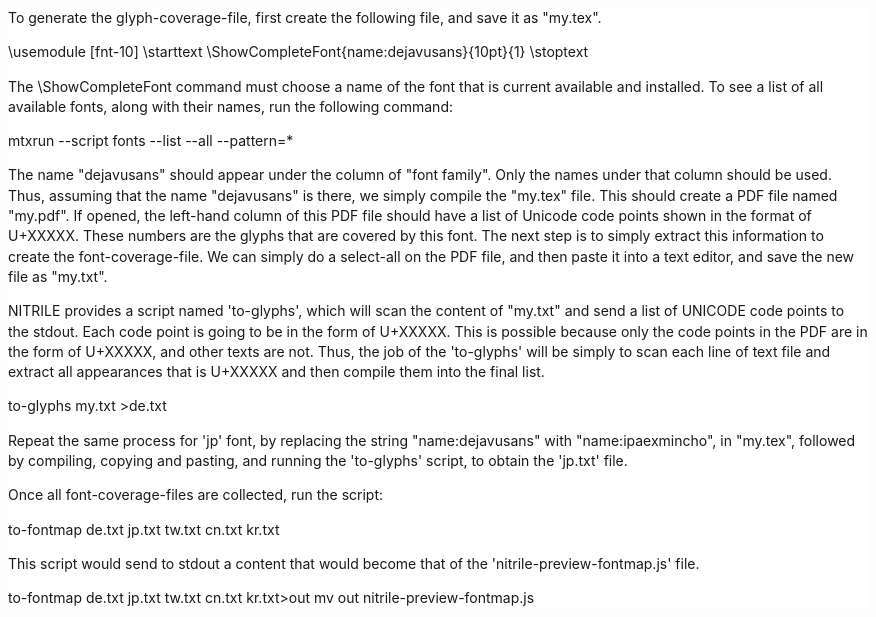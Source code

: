 To generate the glyph-coverage-file, first create the following
file, and save it as "my.tex".

  \usemodule [fnt-10]
  \starttext
  \ShowCompleteFont{name:dejavusans}{10pt}{1}
  \stoptext

The \ShowCompleteFont command must choose a name of the font
that is current available and installed. To see a list
of all available fonts, along with their names, run
the following command:

  mtxrun --script fonts --list --all --pattern=* 

The name "dejavusans" should appear under the column 
of "font family". Only the names under that column
should be used. Thus, assuming that the name "dejavusans"
is there, we simply compile the "my.tex" file. This
should create a PDF file named "my.pdf". If opened,
the left-hand column of this PDF file should have a list
of Unicode code points shown in the format of U+XXXXX.
These numbers are the glyphs that are covered by
this font.  The next step is to simply extract
this information to create the font-coverage-file.
We can simply do a select-all on the PDF file,
and then paste it into a text editor, and save
the new file as "my.txt".

NITRILE provides a script named 'to-glyphs', which will
scan the content of "my.txt" and send a
list of UNICODE code points to the stdout.
Each code point is going to be in the form of U+XXXXX. 
This is possible because only the code points in the PDF
are in the form of U+XXXXX, and other texts are not.
Thus, the job of the 'to-glyphs' will be simply
to scan each line of text file and extract all appearances
that is U+XXXXX and then compile them into the final list.

  to-glyphs my.txt >de.txt

Repeat the same process for 'jp' font, by replacing
the string "name:dejavusans" with "name:ipaexmincho",
in "my.tex", followed by compiling, copying and pasting, 
and running the 'to-glyphs' script, to obtain the 'jp.txt'
file.

Once all font-coverage-files are collected, run the script:

  to-fontmap de.txt jp.txt tw.txt cn.txt kr.txt

This script would send to stdout a content that would become
that of the 'nitrile-preview-fontmap.js' file.

  to-fontmap de.txt jp.txt tw.txt cn.txt kr.txt>out
  mv out nitrile-preview-fontmap.js

